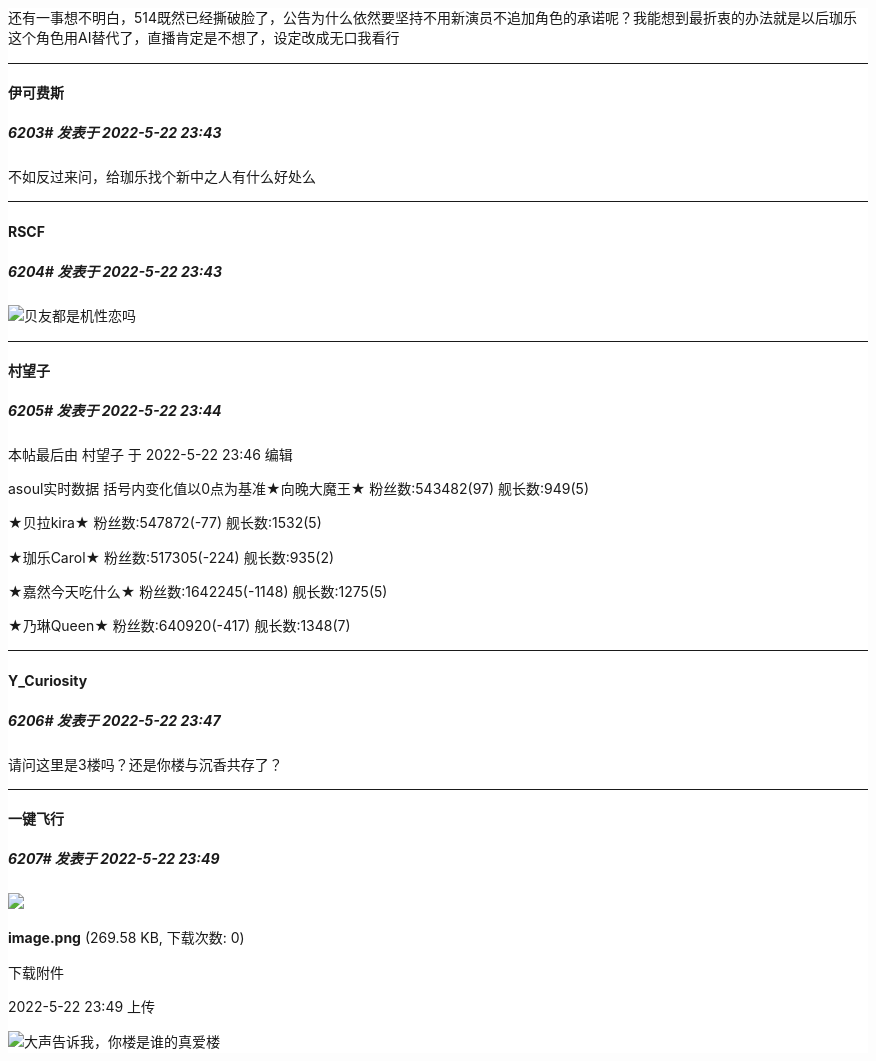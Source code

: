 还有一事想不明白，514既然已经撕破脸了，公告为什么依然要坚持不用新演员不追加角色的承诺呢？我能想到最折衷的办法就是以后珈乐这个角色用AI替代了，直播肯定是不想了，设定改成无口我看行



*****

####  伊可费斯  
##### 6203#       发表于 2022-5-22 23:43

不如反过来问，给珈乐找个新中之人有什么好处么

*****

####  RSCF  
##### 6204#       发表于 2022-5-22 23:43

<img src="https://static.saraba1st.com/image/smiley/face2017/169.gif" referrerpolicy="no-referrer">贝友都是机性恋吗

*****

####  村望子  
##### 6205#       发表于 2022-5-22 23:44

 本帖最后由 村望子 于 2022-5-22 23:46 编辑 

asoul实时数据 括号内变化值以0点为基准★向晚大魔王★ 粉丝数:543482(97) 舰长数:949(5) 

★贝拉kira★ 粉丝数:547872(-77) 舰长数:1532(5) 

★珈乐Carol★ 粉丝数:517305(-224) 舰长数:935(2) 

★嘉然今天吃什么★ 粉丝数:1642245(-1148) 舰长数:1275(5) 

★乃琳Queen★ 粉丝数:640920(-417) 舰长数:1348(7)

*****

####  Y_Curiosity  
##### 6206#       发表于 2022-5-22 23:47

请问这里是3楼吗？还是你楼与沉香共存了？

*****

####  一键飞行  
##### 6207#       发表于 2022-5-22 23:49

<img src="https://img.saraba1st.com/forum/202205/22/234930ct4040g720100211.png" referrerpolicy="no-referrer">

<strong>image.png</strong> (269.58 KB, 下载次数: 0)

下载附件

2022-5-22 23:49 上传

<img src="https://static.saraba1st.com/image/smiley/face2017/067.png" referrerpolicy="no-referrer">大声告诉我，你楼是谁的真爱楼
